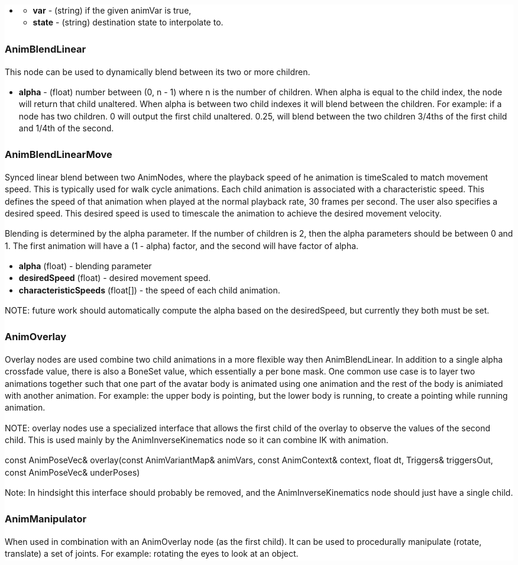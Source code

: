 - - **var** - (string) if the given animVar is true, 
  - **state** - (string) destination state to interpolate to.

### **AnimBlendLinear**

This node can be used to dynamically blend between its two or more children.

- **alpha** - (float) number between (0, n - 1) where n is the number of children.  When alpha is equal to the child index, the node will return that child unaltered.  When alpha is between two child indexes it will blend between the children.  For example: if a node has two children.  0 will output the first child unaltered. 0.25, will blend between the two children 3/4ths of the first child and 1/4th of the second.

### **AnimBlendLinearMove**

Synced linear blend between two AnimNodes, where the playback speed of he animation is timeScaled to match movement speed.  This is typically used for walk cycle animations. Each child animation is associated with a characteristic speed.  This defines the speed of that animation when played at the normal playback rate, 30 frames per second.  The user also specifies a desired speed. This desired speed is used to timescale the animation to achieve the desired movement velocity.

Blending is determined by the alpha parameter.  If the number of children is 2, then the alpha parameters should be between 0 and 1. The first animation will have a (1 - alpha) factor, and the second will have factor of alpha.

- **alpha** (float) - blending parameter
- **desiredSpeed** (float) - desired movement speed.
- **characteristicSpeeds** (float[]) - the speed of each child animation.

NOTE: future work should automatically compute the alpha based on the desiredSpeed, but currently they both must be set.

### **AnimOverlay**

Overlay nodes are used combine two child animations in a more flexible way then AnimBlendLinear.  In addition to a single alpha crossfade value, there is also a BoneSet value, which essentially a per bone mask.  One common use case is to layer two animations together such that one part of the avatar body is animated using one animation and the rest of the body is animiated with another animation.  For example: the upper body is pointing, but the lower body is running, to create a pointing while running animation.

NOTE: overlay nodes use a specialized interface that allows the first child of the overlay to observe the values of the second child.  This is used mainly by the AnimInverseKinematics node so it can combine IK with animation.

const AnimPoseVec& overlay(const AnimVariantMap& animVars,                           const AnimContext& context,                           float dt,                           Triggers& triggersOut,                           const AnimPoseVec& underPoses)

Note: In hindsight this interface should probably be removed, and the AnimInverseKinematics node should just have a single child.

### **AnimManipulator**

When used in combination with an AnimOverlay node (as the first child).  It can be used to procedurally manipulate (rotate, translate) a set of joints.  For example: rotating the eyes to look at an object.
